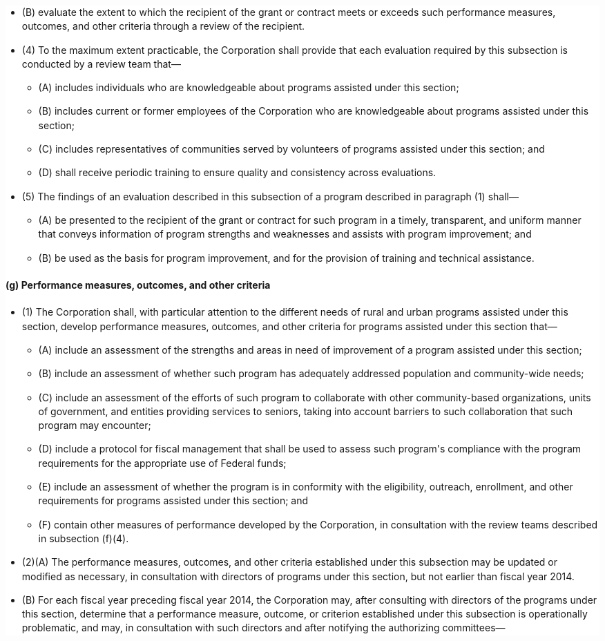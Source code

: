   * (B) evaluate the extent to which the recipient of the grant or contract meets or exceeds such performance measures, outcomes, and other criteria through a review of the recipient.


* (4) To the maximum extent practicable, the Corporation shall provide that each evaluation required by this subsection is conducted by a review team that—

  * (A) includes individuals who are knowledgeable about programs assisted under this section;

  * (B) includes current or former employees of the Corporation who are knowledgeable about programs assisted under this section;

  * (C) includes representatives of communities served by volunteers of programs assisted under this section; and

  * (D) shall receive periodic training to ensure quality and consistency across evaluations.


* (5) The findings of an evaluation described in this subsection of a program described in paragraph (1) shall—

  * (A) be presented to the recipient of the grant or contract for such program in a timely, transparent, and uniform manner that conveys information of program strengths and weaknesses and assists with program improvement; and

  * (B) be used as the basis for program improvement, and for the provision of training and technical assistance.

#### (g) Performance measures, outcomes, and other criteria
* (1) The Corporation shall, with particular attention to the different needs of rural and urban programs assisted under this section, develop performance measures, outcomes, and other criteria for programs assisted under this section that—

  * (A) include an assessment of the strengths and areas in need of improvement of a program assisted under this section;

  * (B) include an assessment of whether such program has adequately addressed population and community-wide needs;

  * (C) include an assessment of the efforts of such program to collaborate with other community-based organizations, units of government, and entities providing services to seniors, taking into account barriers to such collaboration that such program may encounter;

  * (D) include a protocol for fiscal management that shall be used to assess such program's compliance with the program requirements for the appropriate use of Federal funds;

  * (E) include an assessment of whether the program is in conformity with the eligibility, outreach, enrollment, and other requirements for programs assisted under this section; and

  * (F) contain other measures of performance developed by the Corporation, in consultation with the review teams described in subsection (f)(4).


* (2)(A) The performance measures, outcomes, and other criteria established under this subsection may be updated or modified as necessary, in consultation with directors of programs under this section, but not earlier than fiscal year 2014.

* (B) For each fiscal year preceding fiscal year 2014, the Corporation may, after consulting with directors of the programs under this section, determine that a performance measure, outcome, or criterion established under this subsection is operationally problematic, and may, in consultation with such directors and after notifying the authorizing committees—
